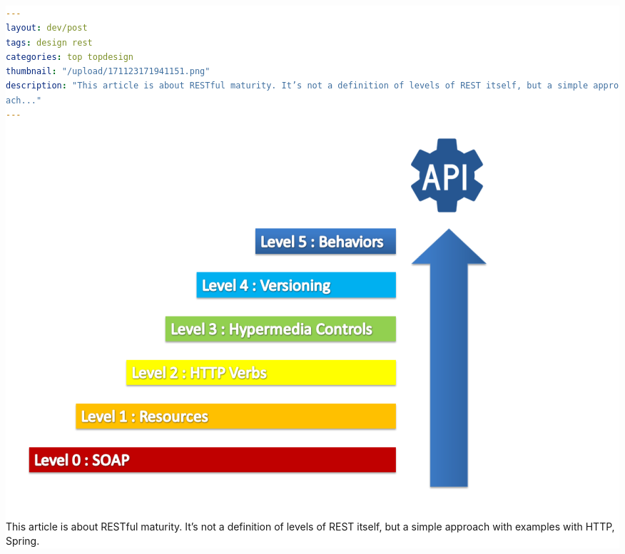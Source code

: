 ```yaml
---
layout: dev/post
tags: design rest
categories: top topdesign
thumbnail: "/upload/171123171941151.png"
description: "This article is about RESTful maturity. It’s not a definition of levels of REST itself, but a simple approach..."
---
```

 
![post-image](/upload/171123171941151.png)
 
This article is about RESTful maturity. It’s not a definition of levels of REST itself, but a simple approach with examples with HTTP, Spring.
 

 